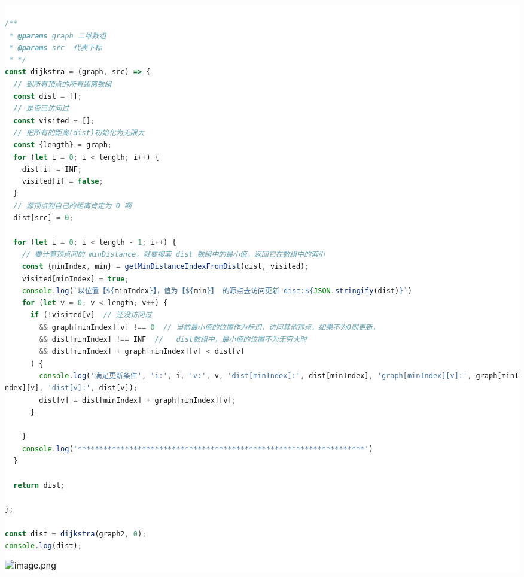 ```javascript

/**
 * @params graph 二维数组
 * @params src  代表下标
 * */
const dijkstra = (graph, src) => {
  // 到所有顶点的所有距离数组
  const dist = [];
  // 是否已访问过
  const visited = [];
  // 把所有的距离(dist)初始化为无限大
  const {length} = graph;
  for (let i = 0; i < length; i++) {
    dist[i] = INF;
    visited[i] = false;
  }
  // 源顶点到自己的距离肯定为 0 啊
  dist[src] = 0;

  for (let i = 0; i < length - 1; i++) {
    // 要计算顶点间的 minDistance，就要搜索 dist 数组中的最小值，返回它在数组中的索引
    const {minIndex, min} = getMinDistanceIndexFromDist(dist, visited);
    visited[minIndex] = true;
    console.log(`以位置【${minIndex}】，值为【${min}】 的源点去访问更新 dist:${JSON.stringify(dist)}`)
    for (let v = 0; v < length; v++) {
      if (!visited[v]  // 还没访问过
        && graph[minIndex][v] !== 0  // 当前最小值的位置作为标识，访问其他顶点，如果不为0则更新，
        && dist[minIndex] !== INF  //   dist数组中，最小值的位置不为无穷大时
        && dist[minIndex] + graph[minIndex][v] < dist[v]
      ) {
        console.log('满足更新条件', 'i:', i, 'v:', v, 'dist[minIndex]:', dist[minIndex], 'graph[minIndex][v]:', graph[minIndex][v], 'dist[v]:', dist[v]);
        dist[v] = dist[minIndex] + graph[minIndex][v];
      }

    }
    console.log('*******************************************************************')
  }

  return dist;

};

const dist = dijkstra(graph2, 0);
console.log(dist);

```

![image.png](https://832-1310531898.cos.ap-beijing.myqcloud.com/4552020624cb8bf6dac0e35c95c0af90.png)

